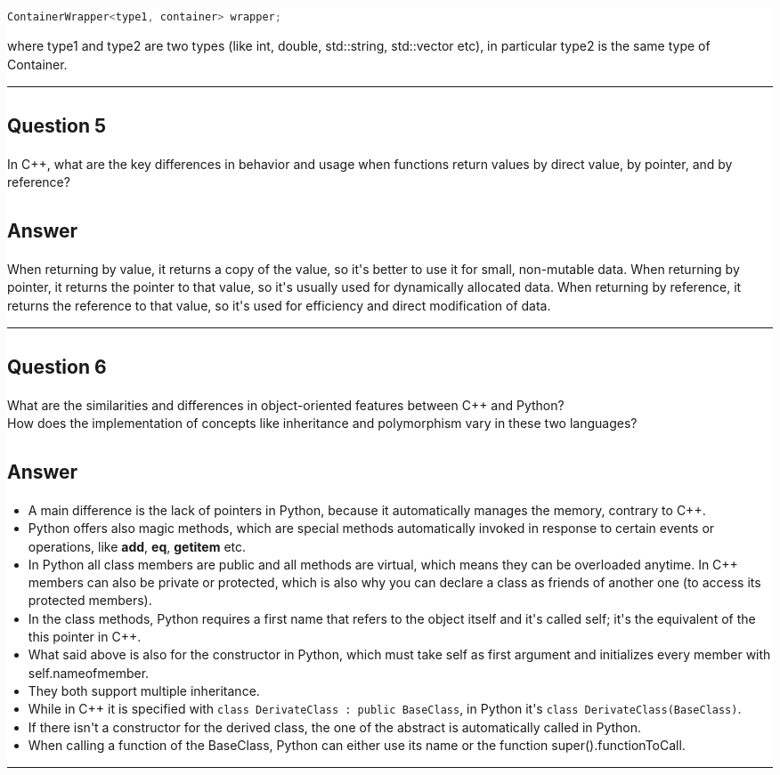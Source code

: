 ```cpp
ContainerWrapper<type1, container> wrapper;
```

where type1 and type2 are two types (like int, double, std::string, std::vector etc), in particular type2 is the same type of Container.

---

## Question 5
In C++, what are the key differences in behavior and usage when functions return values by direct value, by pointer, and by reference?

## Answer
When returning by value, it returns a copy of the value, so it's better to use it for small, non-mutable data.
When returning by pointer, it returns the pointer to that value, so it's usually used for dynamically allocated data.
When returning by reference, it returns the reference to that value, so it's used for efficiency and direct modification of data.


---

## Question 6
What are the similarities and differences in object-oriented features between C++ and Python?<br>
How does the implementation of concepts like inheritance and polymorphism vary in these two languages?

## Answer
* A main difference is the lack of pointers in Python, because it automatically manages the memory, contrary to C++.
* Python offers also magic methods, which are special methods automatically invoked in response to certain events or operations, like __add__, __eq__, __getitem__ etc.
* In Python all class members are public and all methods are virtual, which means they can be overloaded anytime. In C++ members can also be private or protected, which is also why you can declare a class as friends of another one (to access its protected members).
* In the class methods, Python requires a first name that refers to the object itself and it's called self; it's the equivalent of the this pointer in C++.
* What said above is also for the constructor in Python, which must take self as first argument and initializes every member with self.nameofmember.
* They both support multiple inheritance.
* While in C++ it is specified with `class DerivateClass : public BaseClass`, in Python it's `class DerivateClass(BaseClass)`.
* If there isn't a constructor for the derived class, the one of the abstract is automatically called in Python.
* When calling a function of the BaseClass, Python can either use its name or the function super().functionToCall.


---
